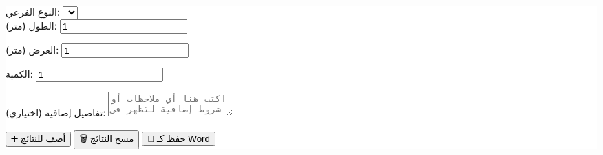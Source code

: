 <div class="section">
  <label for="subType">النوع الفرعي:</label>
  <select id="subType" onchange="updateUIBasedOnType()"></select>
</div>

<div class="section">
  <label for="height">الطول (متر):</label>
  <input type="number" id="height" step="0.01" value="1" />
  
  <label for="width">العرض (متر):</label>
  <input type="number" id="width" step="0.01" value="1" />

  <label for="quantity">الكمية:</label>
  <input type="number" id="quantity" value="1" />
</div>

<div class="section" id="addonsHost"></div>

<div class="section">
    <label for="additionalDetails">تفاصيل إضافية (اختياري):</label>
    <textarea id="additionalDetails" placeholder="اكتب هنا أي ملاحظات أو شروط إضافية لتظهر في عرض السعر..."></textarea>
</div>


<button onclick="calculate()">➕ أضف للنتائج</button>
<button onclick="clearResults()" class="btn-danger">🗑️ مسح النتائج</button>
<button onclick="saveAsWord()" class="btn-secondary">💾 حفظ كـ Word</button>

<div class="results" id="results"></div>

<script>
const SHIPPING_RATE = 48;

const productData = {
    "نوافذ": {
        "نافذة دبل جلاس دبل فريم ثابتة": { price: 34, cbm: 0.13, method: 'per_meter', addons: ['curtain', 'net'] },
        "نافذة دبل جلاس دبل فريم حركة": { price: 34, fixed_component_cost: 39, cbm: 0.13, method: 'per_meter', addons: ['curtain', 'net'] },
        "نافذة دبل جلاس دبل فريم حركتين": { price: 34, fixed_component_cost: 39 + 19, cbm: 0.13, method: 'per_meter', addons: ['curtain', 'net'] },
        "نافذة دبل جلاس سنجل فريم ثابتة": { price: 26, cbm: 0.07, method: 'per_meter', addons: ['curtain', 'net'] },
        "نافذة دبل جلاس سنجل فريم حركة": { price: 26, fixed_component_cost: 20, cbm: 0.07, method: 'per_meter', addons: ['curtain', 'net'] },
        "نافذة دبل جلاس سنجل فريم حركتين": { price: 26, fixed_component_cost: 20 + 12, cbm: 0.07, method: 'per_meter', addons: ['curtain', 'net'] },
        "نافذة سنجل جلاس سنجل فريم ثابتة": { price: 20, cbm: 0.07, method: 'per_meter', addons: ['net'] },
        "نافذة سنجل جلاس سنجل فريم حركة": { price: 20, fixed_component_cost: 13, cbm: 0.07, method: 'per_meter', addons: ['net'] },
        "نافذة سنجل جلاس سنجل فريم حركتين": { price: 20, fixed_component_cost: 13 + 4, cbm: 0.07, method: 'per_meter', addons: ['net'] },
        "نوافذ السلايدنج": { price: 41, fixed_component_cost: 10, cbm: 0.13, method: 'per_meter', addons: ['curtain'] }, 
        "النوافذ الكهربائية": { price: 102, cbm: 0.13, method: 'per_meter' },
        "سكاي لايت بدون مكينة": { price: 56, cbm: 0.13, method: 'per_meter' },
        "سكاي لايت مع مكينة": { price: 145, cbm: 0.13, method: 'per_meter' },
        "كارتن وول ثقيل": { price: 56, cbm: 0.15, method: 'per_meter' },
        "كارتن وول خفيف": { price: 45, cbm: 0.15, method: 'per_meter' },
    },
    "أبواب": {
        "باب المدخل - زينك": { price: 66, cbm: 0.20, method: 'per_meter', special: 'add_10' },
        "باب المدخل - ستينلس ستيل": { price: 120, cbm: 0.20, method: 'per_meter', special: 'add_10' },
        "باب المدخل - كاست المنيوم": { price: 168, cbm: 0.20, method: 'per_meter', special: 'add_10' },
        "باب WPC": { price: 45, cbm: 0.11, method: 'per_unit', std_h: 2.2, std_w: 1.0, addons: ['telbisa'] },